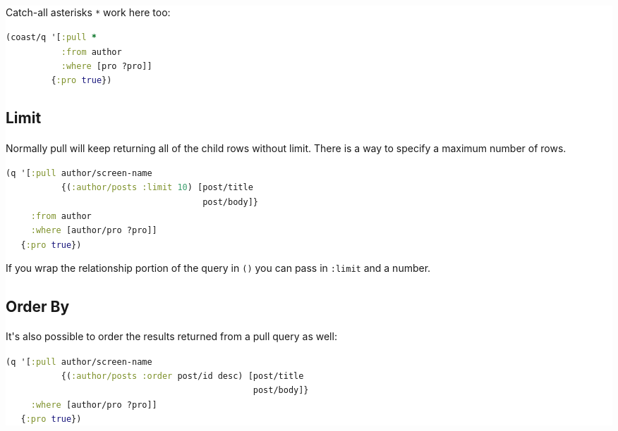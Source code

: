 Catch-all asterisks `*` work here too:

```clojure
(coast/q '[:pull *
           :from author
           :where [pro ?pro]]
         {:pro true})
```

## Limit

Normally pull will keep returning all of the child rows without limit. There is a way to specify a maximum number of rows.

```clojure
(q '[:pull author/screen-name
           {(:author/posts :limit 10) [post/title
                                       post/body]}
     :from author
     :where [author/pro ?pro]]
   {:pro true})
```

If you wrap the relationship portion of the query in `()` you can pass in `:limit` and a number.

## Order By

It's also possible to order the results returned from a pull query as well:

```clojure
(q '[:pull author/screen-name
           {(:author/posts :order post/id desc) [post/title
                                                 post/body]}
     :where [author/pro ?pro]]
   {:pro true})
```
